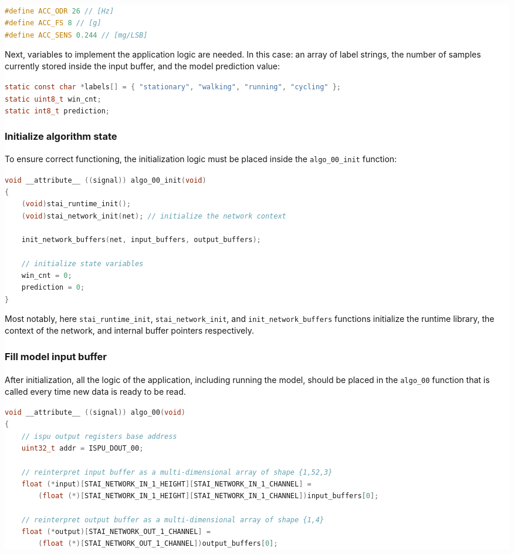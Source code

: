 ```c
#define ACC_ODR 26 // [Hz]
#define ACC_FS 8 // [g]
#define ACC_SENS 0.244 // [mg/LSB]
```

Next, variables to implement the application logic are needed. In this case: an array of label strings, the number of samples currently stored inside the input buffer, and the model prediction value:

```c
static const char *labels[] = { "stationary", "walking", "running", "cycling" };
static uint8_t win_cnt;
static int8_t prediction;
```

### Initialize algorithm state

To ensure correct functioning, the initialization logic must be placed inside the `algo_00_init` function:

```c
void __attribute__ ((signal)) algo_00_init(void)
{
	(void)stai_runtime_init();
	(void)stai_network_init(net); // initialize the network context

	init_network_buffers(net, input_buffers, output_buffers);

	// initialize state variables
	win_cnt = 0;
	prediction = 0;
}
```

Most notably, here `stai_runtime_init`, `stai_network_init`, and `init_network_buffers` functions initialize the runtime library, the context of the network, and internal buffer pointers respectively.

### Fill model input buffer

After initialization, all the logic of the application, including running the model, should be placed in the `algo_00` function that is called every time new data is ready to be read.

```c
void __attribute__ ((signal)) algo_00(void)
{
	// ispu output registers base address
	uint32_t addr = ISPU_DOUT_00;

	// reinterpret input buffer as a multi-dimensional array of shape {1,52,3}
	float (*input)[STAI_NETWORK_IN_1_HEIGHT][STAI_NETWORK_IN_1_CHANNEL] =
		(float (*)[STAI_NETWORK_IN_1_HEIGHT][STAI_NETWORK_IN_1_CHANNEL])input_buffers[0];

	// reinterpret output buffer as a multi-dimensional array of shape {1,4}
	float (*output)[STAI_NETWORK_OUT_1_CHANNEL] =
		(float (*)[STAI_NETWORK_OUT_1_CHANNEL])output_buffers[0];
```

